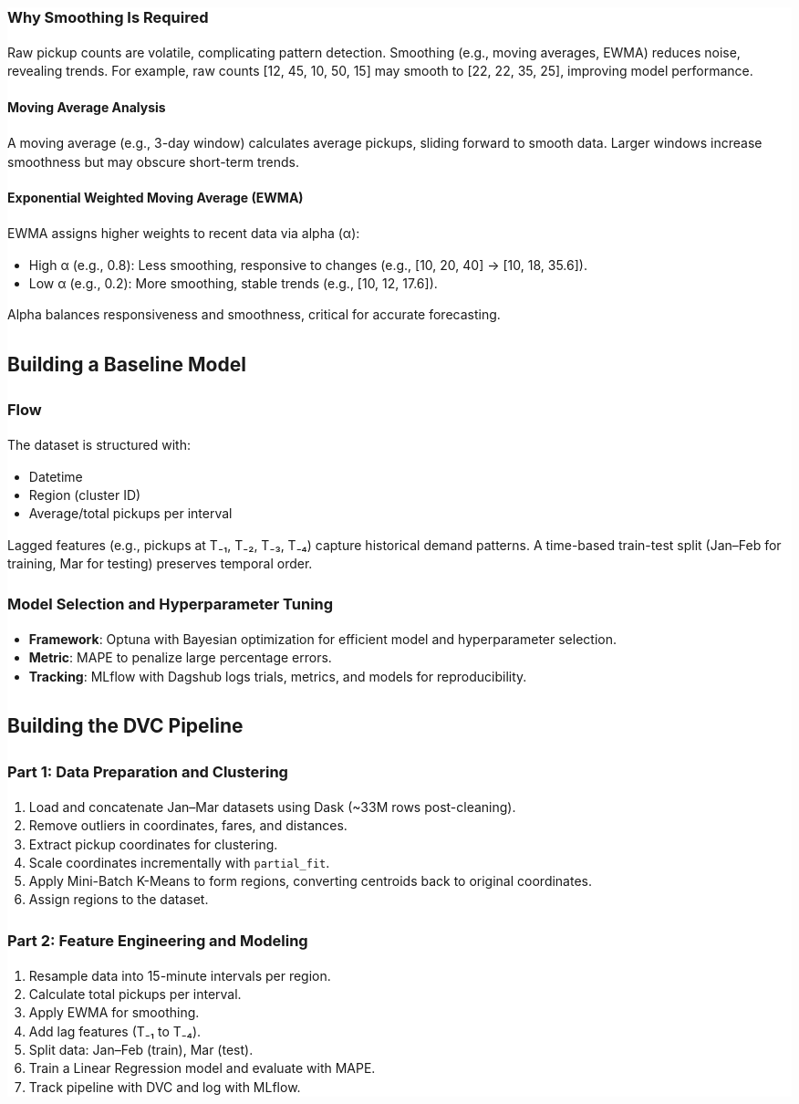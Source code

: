 ### Why Smoothing Is Required
Raw pickup counts are volatile, complicating pattern detection. Smoothing (e.g., moving averages, EWMA) reduces noise, revealing trends. For example, raw counts [12, 45, 10, 50, 15] may smooth to [22, 22, 35, 25], improving model performance.

#### Moving Average Analysis
A moving average (e.g., 3-day window) calculates average pickups, sliding forward to smooth data. Larger windows increase smoothness but may obscure short-term trends.

#### Exponential Weighted Moving Average (EWMA)
EWMA assigns higher weights to recent data via alpha (α):
- High α (e.g., 0.8): Less smoothing, responsive to changes (e.g., [10, 20, 40] → [10, 18, 35.6]).
- Low α (e.g., 0.2): More smoothing, stable trends (e.g., [10, 12, 17.6]).

Alpha balances responsiveness and smoothness, critical for accurate forecasting.

## Building a Baseline Model
### Flow
The dataset is structured with:
- Datetime
- Region (cluster ID)
- Average/total pickups per interval

Lagged features (e.g., pickups at T₋₁, T₋₂, T₋₃, T₋₄) capture historical demand patterns. A time-based train-test split (Jan–Feb for training, Mar for testing) preserves temporal order.

### Model Selection and Hyperparameter Tuning
- **Framework**: Optuna with Bayesian optimization for efficient model and hyperparameter selection.
- **Metric**: MAPE to penalize large percentage errors.
- **Tracking**: MLflow with Dagshub logs trials, metrics, and models for reproducibility.

## Building the DVC Pipeline
### Part 1: Data Preparation and Clustering
1. Load and concatenate Jan–Mar datasets using Dask (~33M rows post-cleaning).
2. Remove outliers in coordinates, fares, and distances.
3. Extract pickup coordinates for clustering.
4. Scale coordinates incrementally with `partial_fit`.
5. Apply Mini-Batch K-Means to form regions, converting centroids back to original coordinates.
6. Assign regions to the dataset.

### Part 2: Feature Engineering and Modeling
1. Resample data into 15-minute intervals per region.
2. Calculate total pickups per interval.
3. Apply EWMA for smoothing.
4. Add lag features (T₋₁ to T₋₄).
5. Split data: Jan–Feb (train), Mar (test).
6. Train a Linear Regression model and evaluate with MAPE.
7. Track pipeline with DVC and log with MLflow.
